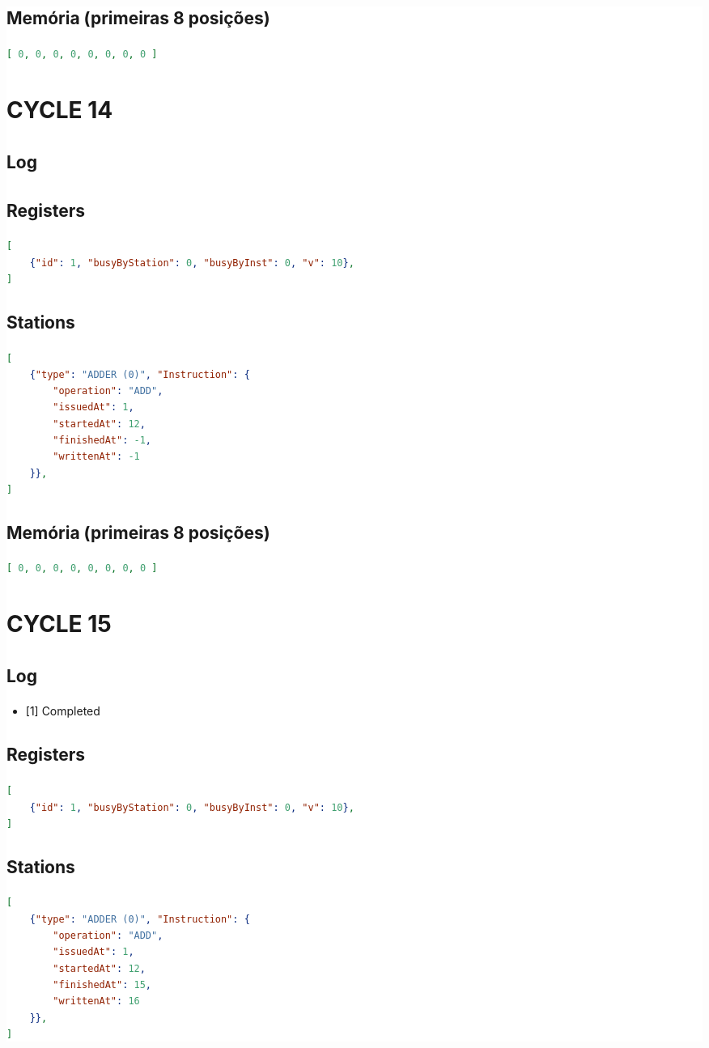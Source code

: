 ## Memória (primeiras 8 posições)
```json
[ 0, 0, 0, 0, 0, 0, 0, 0 ]
```
# CYCLE 14
## Log

## Registers
```json
[
    {"id": 1, "busyByStation": 0, "busyByInst": 0, "v": 10},
]
```

## Stations
```json
[
    {"type": "ADDER (0)", "Instruction": {
        "operation": "ADD",
        "issuedAt": 1,
        "startedAt": 12,
        "finishedAt": -1,
        "writtenAt": -1
    }},
]
```

## Memória (primeiras 8 posições)
```json
[ 0, 0, 0, 0, 0, 0, 0, 0 ]
```
# CYCLE 15
## Log
* [1] Completed

## Registers
```json
[
    {"id": 1, "busyByStation": 0, "busyByInst": 0, "v": 10},
]
```

## Stations
```json
[
    {"type": "ADDER (0)", "Instruction": {
        "operation": "ADD",
        "issuedAt": 1,
        "startedAt": 12,
        "finishedAt": 15,
        "writtenAt": 16
    }},
]
```

